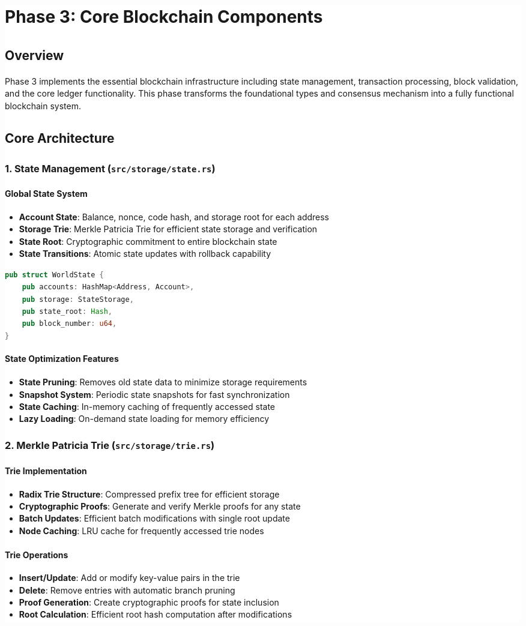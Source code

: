 # Phase 3: Core Blockchain Components

## Overview

Phase 3 implements the essential blockchain infrastructure including state management, transaction processing, block validation, and the core ledger functionality. This phase transforms the foundational types and consensus mechanism into a fully functional blockchain system.

## Core Architecture

### 1. State Management (`src/storage/state.rs`)

#### Global State System

- **Account State**: Balance, nonce, code hash, and storage root for each address
- **Storage Trie**: Merkle Patricia Trie for efficient state storage and verification
- **State Root**: Cryptographic commitment to entire blockchain state
- **State Transitions**: Atomic state updates with rollback capability

```rust
pub struct WorldState {
    pub accounts: HashMap<Address, Account>,
    pub storage: StateStorage,
    pub state_root: Hash,
    pub block_number: u64,
}
```

#### State Optimization Features

- **State Pruning**: Removes old state data to minimize storage requirements
- **Snapshot System**: Periodic state snapshots for fast synchronization
- **State Caching**: In-memory caching of frequently accessed state
- **Lazy Loading**: On-demand state loading for memory efficiency

### 2. Merkle Patricia Trie (`src/storage/trie.rs`)

#### Trie Implementation

- **Radix Trie Structure**: Compressed prefix tree for efficient storage
- **Cryptographic Proofs**: Generate and verify Merkle proofs for any state
- **Batch Updates**: Efficient batch modifications with single root update
- **Node Caching**: LRU cache for frequently accessed trie nodes

#### Trie Operations

- **Insert/Update**: Add or modify key-value pairs in the trie
- **Delete**: Remove entries with automatic branch pruning
- **Proof Generation**: Create cryptographic proofs for state inclusion
- **Root Calculation**: Efficient root hash computation after modifications
